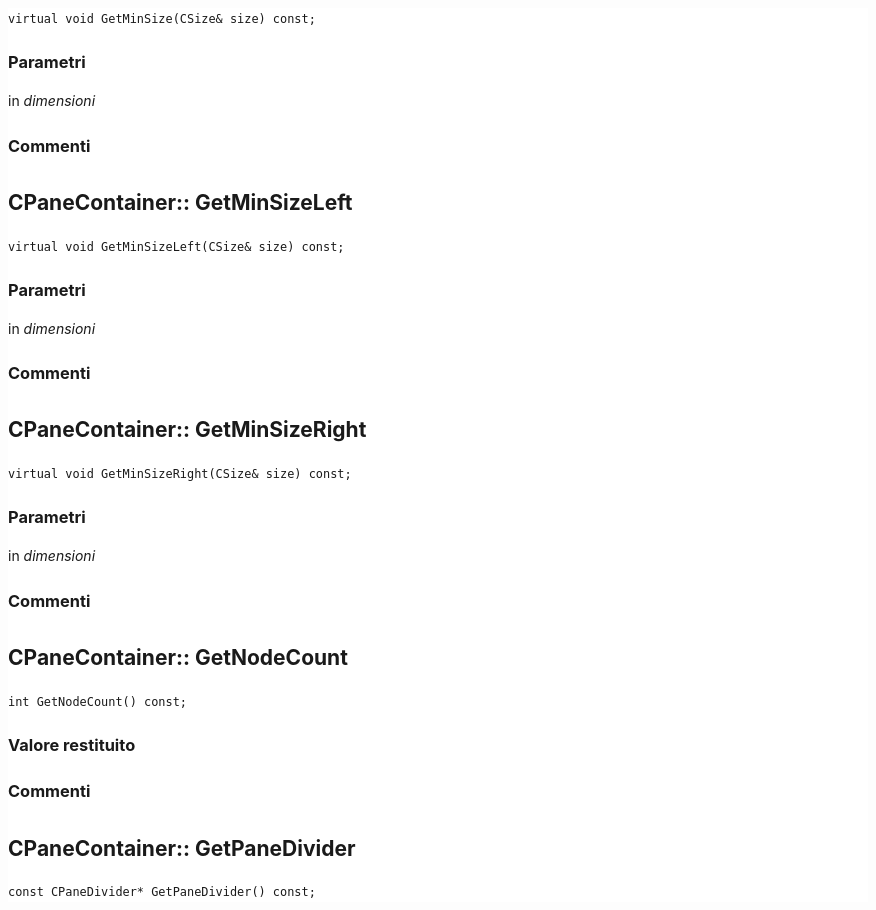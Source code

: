 ```
virtual void GetMinSize(CSize& size) const;
```

### <a name="parameters"></a>Parametri

in *dimensioni*<br/>

### <a name="remarks"></a>Commenti

## <a name="cpanecontainergetminsizeleft"></a><a name="getminsizeleft"></a> CPaneContainer:: GetMinSizeLeft

```
virtual void GetMinSizeLeft(CSize& size) const;
```

### <a name="parameters"></a>Parametri

in *dimensioni*<br/>

### <a name="remarks"></a>Commenti

## <a name="cpanecontainergetminsizeright"></a><a name="getminsizeright"></a> CPaneContainer:: GetMinSizeRight

```
virtual void GetMinSizeRight(CSize& size) const;
```

### <a name="parameters"></a>Parametri

in *dimensioni*<br/>

### <a name="remarks"></a>Commenti

## <a name="cpanecontainergetnodecount"></a><a name="getnodecount"></a> CPaneContainer:: GetNodeCount

```
int GetNodeCount() const;
```

### <a name="return-value"></a>Valore restituito

### <a name="remarks"></a>Commenti

## <a name="cpanecontainergetpanedivider"></a><a name="getpanedivider"></a> CPaneContainer:: GetPaneDivider

```
const CPaneDivider* GetPaneDivider() const;
```

